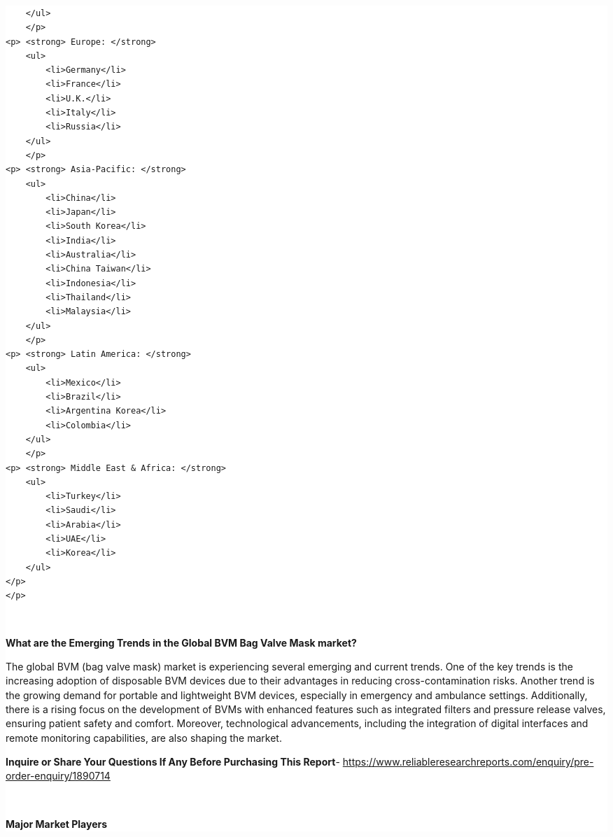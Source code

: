         </ul>
        </p> 
    <p> <strong> Europe: </strong>
        <ul>
            <li>Germany</li>
            <li>France</li>
            <li>U.K.</li>
            <li>Italy</li>
            <li>Russia</li>
        </ul>
        </p> 
    <p> <strong> Asia-Pacific: </strong>
        <ul>
            <li>China</li>
            <li>Japan</li>
            <li>South Korea</li>
            <li>India</li>
            <li>Australia</li>
            <li>China Taiwan</li>
            <li>Indonesia</li>
            <li>Thailand</li>
            <li>Malaysia</li>
        </ul>
        </p> 
    <p> <strong> Latin America: </strong>
        <ul>
            <li>Mexico</li>
            <li>Brazil</li>
            <li>Argentina Korea</li>
            <li>Colombia</li>
        </ul>
        </p> 
    <p> <strong> Middle East & Africa: </strong>
        <ul>
            <li>Turkey</li>
            <li>Saudi</li>
            <li>Arabia</li>
            <li>UAE</li>
            <li>Korea</li>
        </ul>
    </p>
    </p>
<p>&nbsp;</p>
<p><strong>What are the Emerging Trends in the Global BVM Bag Valve Mask market?</strong></p>
<p><p>The global BVM (bag valve mask) market is experiencing several emerging and current trends. One of the key trends is the increasing adoption of disposable BVM devices due to their advantages in reducing cross-contamination risks. Another trend is the growing demand for portable and lightweight BVM devices, especially in emergency and ambulance settings. Additionally, there is a rising focus on the development of BVMs with enhanced features such as integrated filters and pressure release valves, ensuring patient safety and comfort. Moreover, technological advancements, including the integration of digital interfaces and remote monitoring capabilities, are also shaping the market.</p></p>
<p><strong>Inquire or Share Your Questions If Any Before Purchasing This Report</strong>- <a href="https://www.reliableresearchreports.com/enquiry/pre-order-enquiry/1890714">https://www.reliableresearchreports.com/enquiry/pre-order-enquiry/1890714</a></p>
<p>&nbsp;</p>
<p><strong>Major Market Players</strong></p>